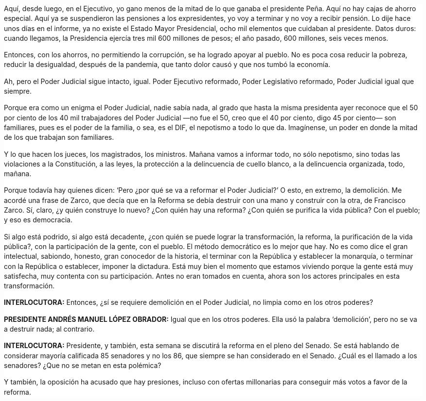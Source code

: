 Aquí, desde luego, en el Ejecutivo, yo gano menos de la mitad de lo que ganaba
el presidente Peña. Aquí no hay cajas de ahorro especial. Aquí ya se
suspendieron las pensiones a los expresidentes, yo voy a terminar y no voy a
recibir pensión. Lo dije hace unos días en el informe, ya no existe el Estado
Mayor Presidencial, ocho mil elementos que cuidaban al presidente. Datos
duros: cuando llegamos, la Presidencia ejercía tres mil 600 millones de pesos;
el año pasado, 600 millones, seis veces menos.

Entonces, con los ahorros, no permitiendo la corrupción, se ha logrado apoyar
al pueblo. No es poca cosa reducir la pobreza, reducir la desigualdad, después
de la pandemia, que tanto dolor causó y que nos tumbó la economía.

Ah, pero el Poder Judicial sigue intacto, igual. Poder Ejecutivo reformado,
Poder Legislativo reformado, Poder Judicial igual que siempre.

Porque era como un enigma el Poder Judicial, nadie sabía nada, al grado que
hasta la misma presidenta ayer reconoce que el 50 por ciento de los 40 mil
trabajadores del Poder Judicial —no fue el 50, creo que el 40 por ciento, digo
45 por ciento— son familiares, pues es el poder de la familia, o sea, es el
DIF, el nepotismo a todo lo que da. Imagínense, un poder en donde la mitad de
los que trabajan son familiares.

Y lo que hacen los jueces, los magistrados, los ministros. Mañana vamos a
informar todo, no sólo nepotismo, sino todas las violaciones a la
Constitución, a las leyes, la protección a la delincuencia de cuello blanco, a
la delincuencia organizada, todo, mañana.

Porque todavía hay quienes dicen: ‘Pero ¿por qué se va a reformar el Poder
Judicial?’ O esto, en extremo, la demolición. Me acordé una frase de Zarco,
que decía que en la Reforma se debía destruir con una mano y construir con la
otra, de Francisco Zarco. Sí, claro, ¿y quién construye lo nuevo? ¿Con quién
hay una reforma? ¿Con quién se purifica la vida pública? Con el pueblo; y eso
es democracia.

Si algo está podrido, si algo está decadente, ¿con quién se puede lograr la
transformación, la reforma, la purificación de la vida pública?, con la
participación de la gente, con el pueblo. El método democrático es lo mejor
que hay. No es como dice el gran intelectual, sabiondo, honesto, gran
conocedor de la historia, el terminar con la República y establecer la
monarquía, o terminar con la República o establecer, imponer la dictadura.
Está muy bien el momento que estamos viviendo porque la gente está muy
satisfecha, muy contenta con su participación. Antes no eran tomados en
cuenta, ahora son los actores principales en esta transformación.

**INTERLOCUTORA:** Entonces, ¿sí se requiere demolición en el Poder Judicial,
no limpia como en los otros poderes?

**PRESIDENTE ANDRÉS MANUEL LÓPEZ OBRADOR:** Igual que en los otros poderes.
Ella usó la palabra ‘demolición’, pero no se va a destruir nada; al contrario.

**INTERLOCUTORA:** Presidente, y también, esta semana se discutirá la reforma
en el pleno del Senado. Se está hablando de considerar mayoría calificada 85
senadores y no los 86, que siempre se han considerado en el Senado. ¿Cuál es
el llamado a los senadores? ¿Que no se metan en esta polémica?

Y también, la oposición ha acusado que hay presiones, incluso con ofertas
millonarias para conseguir más votos a favor de la reforma.

